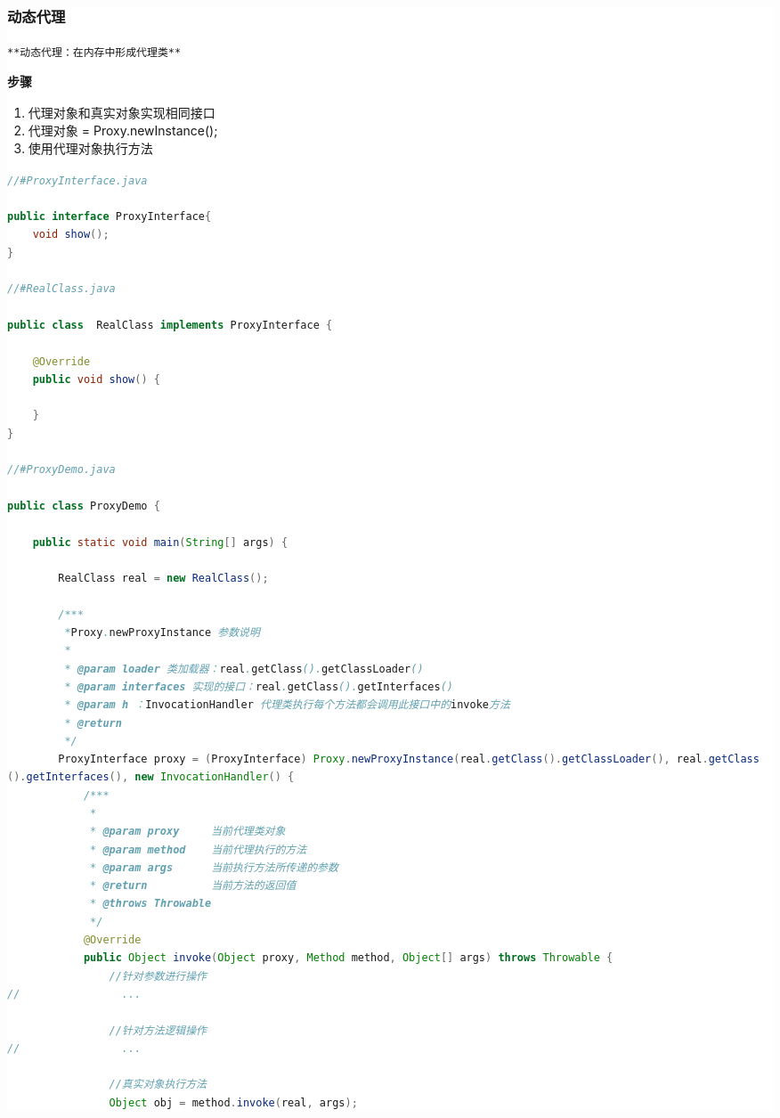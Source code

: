 

### 动态代理

	**动态代理：在内存中形成代理类**

**步骤**

1. 代理对象和真实对象实现相同接口
2. 代理对象 = Proxy.newInstance();
3. 使用代理对象执行方法

```java
//#ProxyInterface.java
  
public interface ProxyInterface{
    void show();
}

//#RealClass.java

public class  RealClass implements ProxyInterface {

    @Override
    public void show() {

    }
}

//#ProxyDemo.java

public class ProxyDemo {

    public static void main(String[] args) {

        RealClass real = new RealClass();

        /***
         *Proxy.newProxyInstance 参数说明
         *
         * @param loader 类加载器：real.getClass().getClassLoader()
         * @param interfaces 实现的接口：real.getClass().getInterfaces()
         * @param h ：InvocationHandler 代理类执行每个方法都会调用此接口中的invoke方法
         * @return
         */
        ProxyInterface proxy = (ProxyInterface) Proxy.newProxyInstance(real.getClass().getClassLoader(), real.getClass().getInterfaces(), new InvocationHandler() {
            /***
             *
             * @param proxy     当前代理类对象
             * @param method    当前代理执行的方法
             * @param args      当前执行方法所传递的参数
             * @return          当前方法的返回值
             * @throws Throwable
             */
            @Override
            public Object invoke(Object proxy, Method method, Object[] args) throws Throwable {
                //针对参数进行操作
//                ...

                //针对方法逻辑操作
//                ...

                //真实对象执行方法
                Object obj = method.invoke(real, args);

```